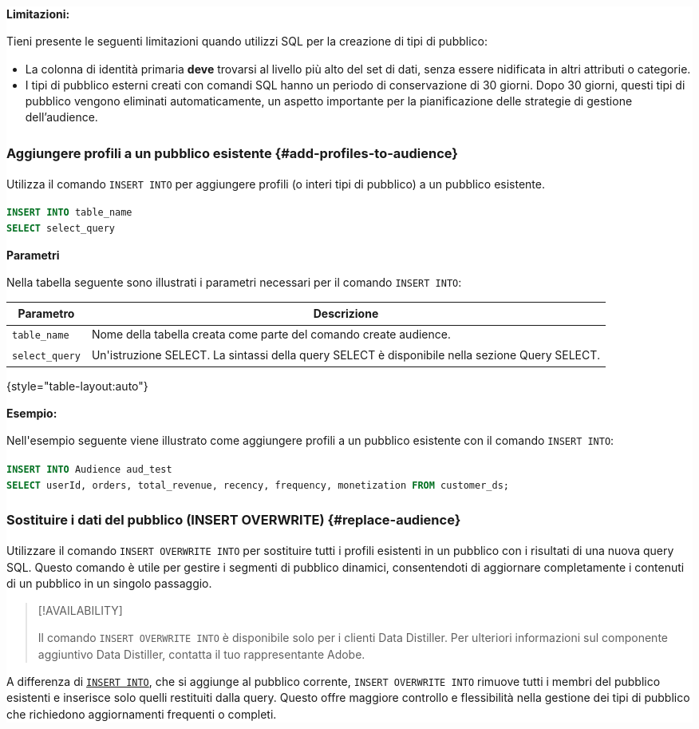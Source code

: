 **Limitazioni:**

Tieni presente le seguenti limitazioni quando utilizzi SQL per la creazione di tipi di pubblico:

- La colonna di identità primaria **deve** trovarsi al livello più alto del set di dati, senza essere nidificata in altri attributi o categorie.
- I tipi di pubblico esterni creati con comandi SQL hanno un periodo di conservazione di 30 giorni. Dopo 30 giorni, questi tipi di pubblico vengono eliminati automaticamente, un aspetto importante per la pianificazione delle strategie di gestione dell’audience.

### Aggiungere profili a un pubblico esistente {#add-profiles-to-audience}

Utilizza il comando `INSERT INTO` per aggiungere profili (o interi tipi di pubblico) a un pubblico esistente.

```sql
INSERT INTO table_name
SELECT select_query
```

**Parametri**

Nella tabella seguente sono illustrati i parametri necessari per il comando `INSERT INTO`:

| Parametro | Descrizione |
|----------------|--------------------------------------------------------------------------------|
| `table_name` | Nome della tabella creata come parte del comando create audience. |
| `select_query` | Un&#39;istruzione SELECT. La sintassi della query SELECT è disponibile nella sezione Query SELECT. |

{style="table-layout:auto"}

**Esempio:**

Nell&#39;esempio seguente viene illustrato come aggiungere profili a un pubblico esistente con il comando `INSERT INTO`:

```sql
INSERT INTO Audience aud_test
SELECT userId, orders, total_revenue, recency, frequency, monetization FROM customer_ds;
```

### Sostituire i dati del pubblico (INSERT OVERWRITE) {#replace-audience}

Utilizzare il comando `INSERT OVERWRITE INTO` per sostituire tutti i profili esistenti in un pubblico con i risultati di una nuova query SQL. Questo comando è utile per gestire i segmenti di pubblico dinamici, consentendoti di aggiornare completamente i contenuti di un pubblico in un singolo passaggio.

>[!AVAILABILITY]
>
>Il comando `INSERT OVERWRITE INTO` è disponibile solo per i clienti Data Distiller. Per ulteriori informazioni sul componente aggiuntivo Data Distiller, contatta il tuo rappresentante Adobe.

A differenza di [`INSERT INTO`](#add-profiles-to-audience), che si aggiunge al pubblico corrente, `INSERT OVERWRITE INTO` rimuove tutti i membri del pubblico esistenti e inserisce solo quelli restituiti dalla query. Questo offre maggiore controllo e flessibilità nella gestione dei tipi di pubblico che richiedono aggiornamenti frequenti o completi.
